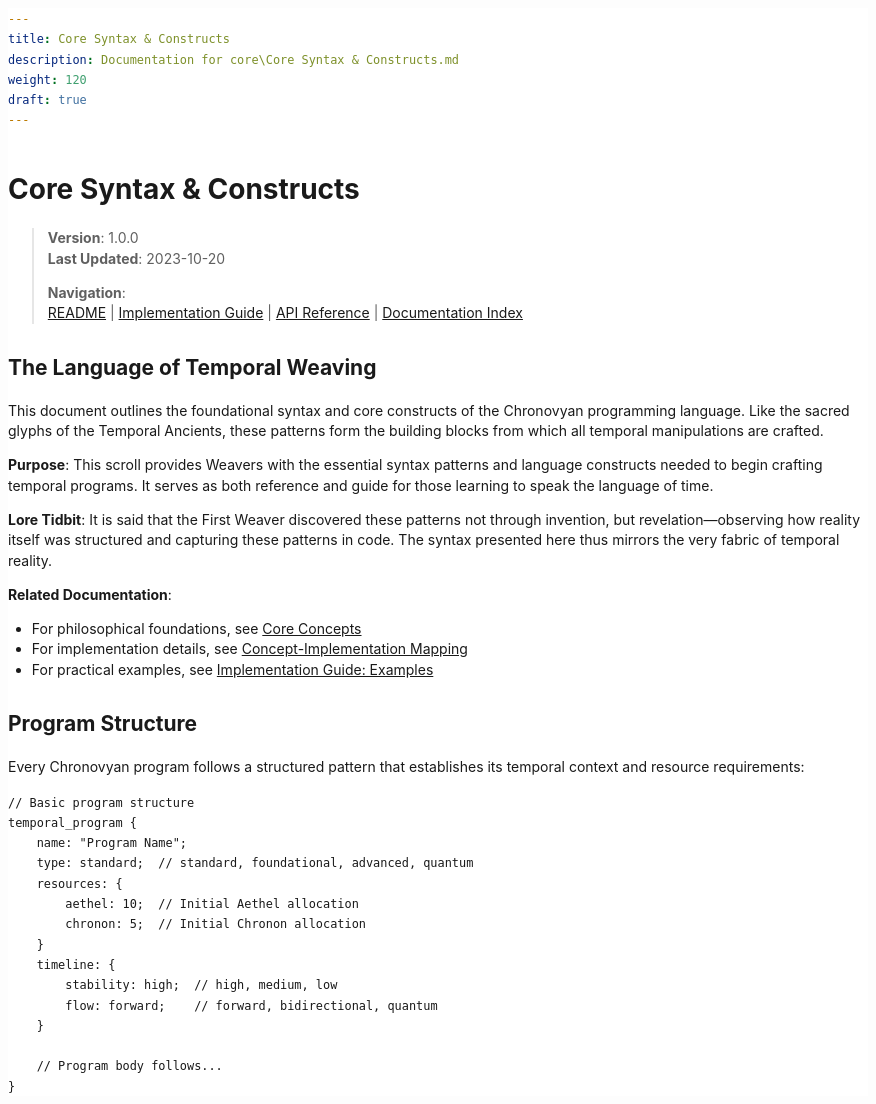 ```yaml
---
title: Core Syntax & Constructs
description: Documentation for core\Core Syntax & Constructs.md
weight: 120
draft: true
---
```


# Core Syntax & Constructs

> **Version**: 1.0.0  
> **Last Updated**: 2023-10-20
>
> **Navigation**:  
> [README](../../README.md) | [Implementation Guide](../implementation_guide.md) | [API Reference](../api_reference.md) | [Documentation Index](../Chronovyan_Documentation_Index.md)

## The Language of Temporal Weaving

This document outlines the foundational syntax and core constructs of the Chronovyan programming language. Like the sacred glyphs of the Temporal Ancients, these patterns form the building blocks from which all temporal manipulations are crafted.

**Purpose**: This scroll provides Weavers with the essential syntax patterns and language constructs needed to begin crafting temporal programs. It serves as both reference and guide for those learning to speak the language of time.

**Lore Tidbit**: It is said that the First Weaver discovered these patterns not through invention, but revelation—observing how reality itself was structured and capturing these patterns in code. The syntax presented here thus mirrors the very fabric of temporal reality.

**Related Documentation**:
- For philosophical foundations, see [Core Concepts](./Core%20Concepts%20-%20The%20Foundation%20of%20Temporal%20Programming.md)
- For implementation details, see [Concept-Implementation Mapping](../Concept_Implementation_Mapping.md)
- For practical examples, see [Implementation Guide: Examples](../implementation_guide.md#implementation-examples)

## Program Structure

Every Chronovyan program follows a structured pattern that establishes its temporal context and resource requirements:

```chronovyan
// Basic program structure
temporal_program {
    name: "Program Name";
    type: standard;  // standard, foundational, advanced, quantum
    resources: {
        aethel: 10;  // Initial Aethel allocation
        chronon: 5;  // Initial Chronon allocation
    }
    timeline: {
        stability: high;  // high, medium, low
        flow: forward;    // forward, bidirectional, quantum
    }
    
    // Program body follows...
}
```
